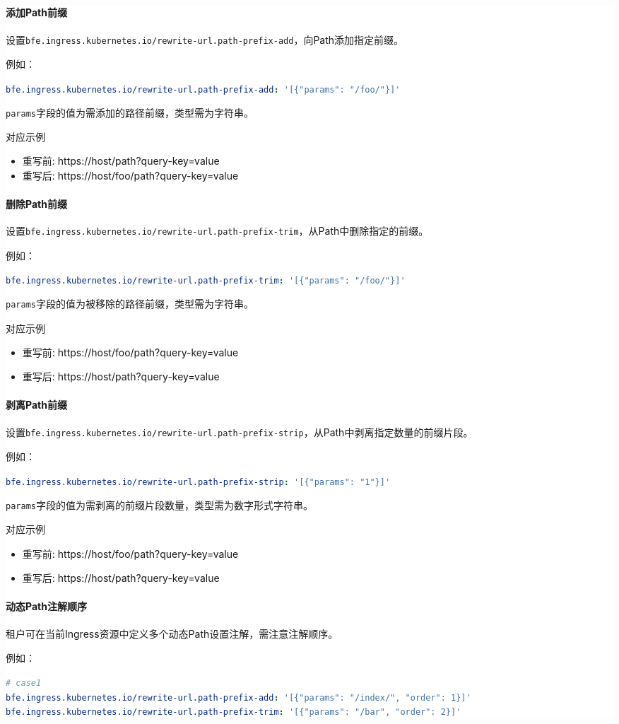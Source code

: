 #### 添加Path前缀

设置`bfe.ingress.kubernetes.io/rewrite-url.path-prefix-add`，向Path添加指定前缀。

例如：

```yaml
bfe.ingress.kubernetes.io/rewrite-url.path-prefix-add: '[{"params": "/foo/"}]'
```

`params`字段的值为需添加的路径前缀，类型需为字符串。

对应示例

- 重写前: https://host/path?query-key=value
- 重写后: https://host/foo/path?query-key=value

#### 删除Path前缀

设置`bfe.ingress.kubernetes.io/rewrite-url.path-prefix-trim`，从Path中删除指定的前缀。

例如：

```yaml
bfe.ingress.kubernetes.io/rewrite-url.path-prefix-trim: '[{"params": "/foo/"}]'
```

`params`字段的值为被移除的路径前缀，类型需为字符串。

对应示例

* 重写前: https://host/foo/path?query-key=value

- 重写后: https://host/path?query-key=value

#### 剥离Path前缀

设置`bfe.ingress.kubernetes.io/rewrite-url.path-prefix-strip`，从Path中剥离指定数量的前缀片段。

例如：

```yaml
bfe.ingress.kubernetes.io/rewrite-url.path-prefix-strip: '[{"params": "1"}]'
```

`params`字段的值为需剥离的前缀片段数量，类型需为数字形式字符串。

对应示例

* 重写前: https://host/foo/path?query-key=value

- 重写后: https://host/path?query-key=value

#### 动态Path注解顺序

租户可在当前Ingress资源中定义多个动态Path设置注解，需注意注解顺序。

例如：

```yaml
# case1
bfe.ingress.kubernetes.io/rewrite-url.path-prefix-add: '[{"params": "/index/", "order": 1}]'
bfe.ingress.kubernetes.io/rewrite-url.path-prefix-trim: '[{"params": "/bar", "order": 2}]'
```
